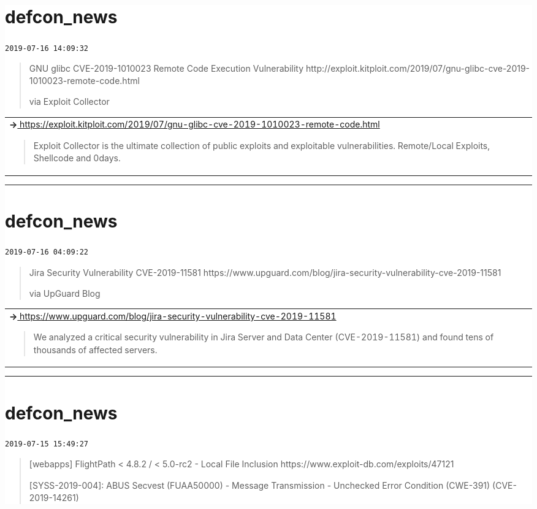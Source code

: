 # defcon_news
`2019-07-16 14:09:32`

<blockquote>
GNU glibc CVE-2019-1010023 Remote Code Execution Vulnerability
http://exploit.kitploit.com/2019/07/gnu-glibc-cve-2019-1010023-remote-code.html

via Exploit Collector
</blockquote>

<table><tr><td><b>→</b><a href="https://exploit.kitploit.com/2019/07/gnu-glibc-cve-2019-1010023-remote-code.html">
https://exploit.kitploit.com/2019/07/gnu-glibc-cve-2019-1010023-remote-code.html
</a>
<blockquote>
Exploit Collector is the ultimate collection of public exploits and exploitable vulnerabilities. Remote/Local Exploits, Shellcode and 0days.
</blockquote>
</td></tr></table>

---

# defcon_news
`2019-07-16 04:09:22`

<blockquote>
Jira Security Vulnerability CVE-2019-11581
https://www.upguard.com/blog/jira-security-vulnerability-cve-2019-11581

via UpGuard Blog
</blockquote>

<table><tr><td><b>→</b><a href="https://www.upguard.com/blog/jira-security-vulnerability-cve-2019-11581">
https://www.upguard.com/blog/jira-security-vulnerability-cve-2019-11581
</a>
<blockquote>
We analyzed a critical security vulnerability in Jira Server and Data Center (CVE-2019-11581) and found tens of thousands of affected servers.
</blockquote>
</td></tr></table>

---

# defcon_news
`2019-07-15 15:49:27`

<blockquote>
[webapps] FlightPath &lt; 4.8.2 / &lt; 5.0-rc2 - Local File Inclusion
https://www.exploit-db.com/exploits/47121


[SYSS-2019-004]: ABUS Secvest (FUAA50000) - Message Transmission - Unchecked Error Condition (CWE-391) (CVE-2019-14261)